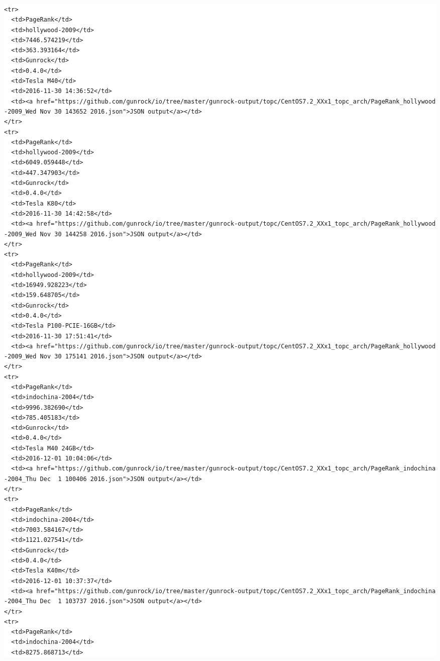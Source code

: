     <tr>
      <td>PageRank</td>
      <td>hollywood-2009</td>
      <td>7446.574219</td>
      <td>363.393164</td>
      <td>Gunrock</td>
      <td>0.4.0</td>
      <td>Tesla M40</td>
      <td>2016-11-30 14:36:52</td>
      <td><a href="https://github.com/gunrock/io/tree/master/gunrock-output/topc/CentOS7.2_XXx1_topc_arch/PageRank_hollywood-2009_Wed Nov 30 143652 2016.json">JSON output</a></td>
    </tr>
    <tr>
      <td>PageRank</td>
      <td>hollywood-2009</td>
      <td>6049.059448</td>
      <td>447.347903</td>
      <td>Gunrock</td>
      <td>0.4.0</td>
      <td>Tesla K80</td>
      <td>2016-11-30 14:42:58</td>
      <td><a href="https://github.com/gunrock/io/tree/master/gunrock-output/topc/CentOS7.2_XXx1_topc_arch/PageRank_hollywood-2009_Wed Nov 30 144258 2016.json">JSON output</a></td>
    </tr>
    <tr>
      <td>PageRank</td>
      <td>hollywood-2009</td>
      <td>16949.928223</td>
      <td>159.648705</td>
      <td>Gunrock</td>
      <td>0.4.0</td>
      <td>Tesla P100-PCIE-16GB</td>
      <td>2016-11-30 17:51:41</td>
      <td><a href="https://github.com/gunrock/io/tree/master/gunrock-output/topc/CentOS7.2_XXx1_topc_arch/PageRank_hollywood-2009_Wed Nov 30 175141 2016.json">JSON output</a></td>
    </tr>
    <tr>
      <td>PageRank</td>
      <td>indochina-2004</td>
      <td>9996.382690</td>
      <td>785.405183</td>
      <td>Gunrock</td>
      <td>0.4.0</td>
      <td>Tesla M40 24GB</td>
      <td>2016-12-01 10:04:06</td>
      <td><a href="https://github.com/gunrock/io/tree/master/gunrock-output/topc/CentOS7.2_XXx1_topc_arch/PageRank_indochina-2004_Thu Dec  1 100406 2016.json">JSON output</a></td>
    </tr>
    <tr>
      <td>PageRank</td>
      <td>indochina-2004</td>
      <td>7003.584167</td>
      <td>1121.027541</td>
      <td>Gunrock</td>
      <td>0.4.0</td>
      <td>Tesla K40m</td>
      <td>2016-12-01 10:37:37</td>
      <td><a href="https://github.com/gunrock/io/tree/master/gunrock-output/topc/CentOS7.2_XXx1_topc_arch/PageRank_indochina-2004_Thu Dec  1 103737 2016.json">JSON output</a></td>
    </tr>
    <tr>
      <td>PageRank</td>
      <td>indochina-2004</td>
      <td>8275.868713</td>